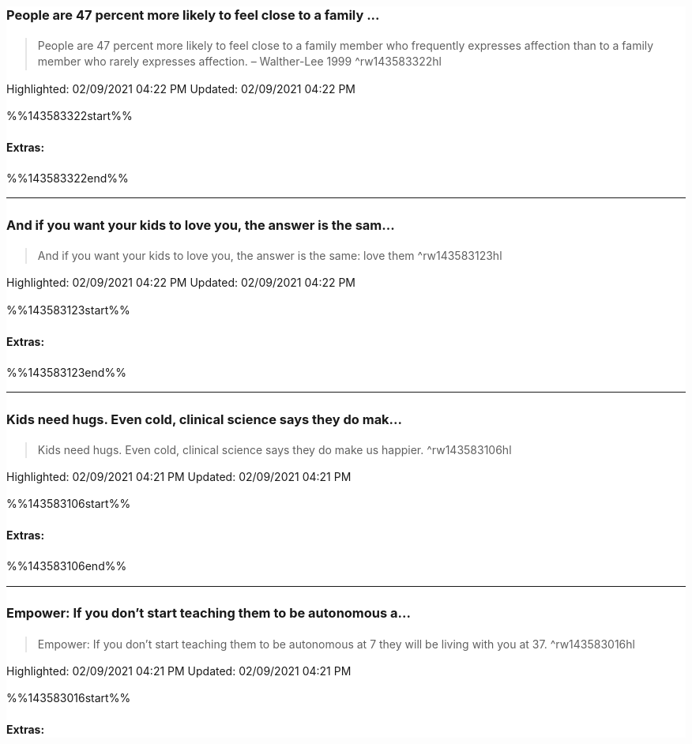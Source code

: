 ### People are 47 percent more likely to feel close to a family ...
>People are 47 percent more likely to feel close to a family member who frequently expresses affection than to a family member who rarely expresses affection. – Walther-Lee 1999 ^rw143583322hl


Highlighted: 02/09/2021 04:22 PM
Updated: 02/09/2021 04:22 PM

%%143583322start%%
#### Extras:

%%143583322end%%

------

### And if you want your kids to love you, the answer is the sam...
>And if you want your kids to love you, the answer is the same: love them ^rw143583123hl


Highlighted: 02/09/2021 04:22 PM
Updated: 02/09/2021 04:22 PM

%%143583123start%%
#### Extras:

%%143583123end%%

------

### Kids need hugs. Even cold, clinical science says they do mak...
>Kids need hugs. Even cold, clinical science says they do make us happier. ^rw143583106hl


Highlighted: 02/09/2021 04:21 PM
Updated: 02/09/2021 04:21 PM

%%143583106start%%
#### Extras:

%%143583106end%%

------

### Empower: If you don’t start teaching them to be autonomous a...
>Empower: If you don’t start teaching them to be autonomous at 7 they will be living with you at 37. ^rw143583016hl


Highlighted: 02/09/2021 04:21 PM
Updated: 02/09/2021 04:21 PM

%%143583016start%%
#### Extras:
